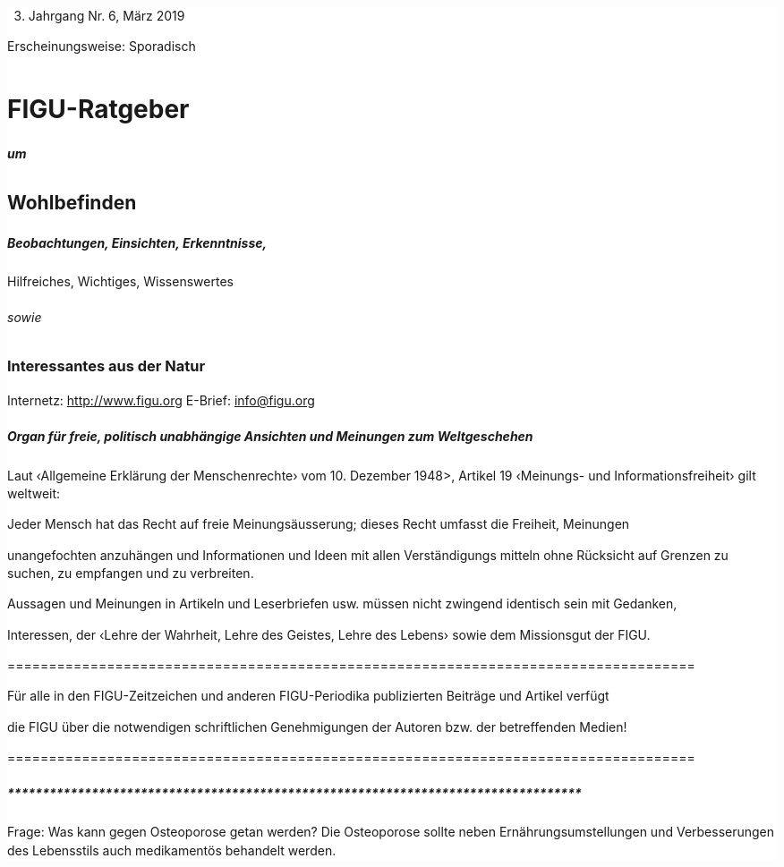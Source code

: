 3. Jahrgang
Nr. 6, März 2019


Erscheinungsweise:
Sporadisch


# FIGU-Ratgeber

##### um

## Wohlbefinden

##### Beobachtungen, Einsichten, Erkenntnisse, 
   Hilfreiches, Wichtiges, Wissenswertes

###### sowie 

### Interessantes aus der Natur

Internetz: http://www.figu.org
E-Brief:  info@figu.org


##### Organ für freie, politisch unabhängige Ansichten und Meinungen zum Weltgeschehen

Laut ‹Allgemeine Erklärung der Menschenrechte› vom 10. Dezember 1948>, Artikel 19 ‹Meinungs- und Informationsfreiheit› gilt weltweit:

Jeder Mensch hat das Recht auf freie Meinungsäusserung; dieses Recht umfasst die Freiheit, Meinungen

unangefochten anzuhängen und Informationen und Ideen mit allen Verständigungs
mitteln ohne Rücksicht auf Grenzen zu suchen, zu empfangen und zu verbreiten.

Aussagen und Meinungen in Artikeln und Leserbriefen usw. müssen nicht zwingend identisch sein mit Gedanken,

Interessen, der ‹Lehre der Wahrheit, Lehre des Geistes, Lehre des Lebens› sowie dem Missionsgut der FIGU.

===================================================================================

Für alle in den FIGU-Zeitzeichen und anderen FIGU-Periodika publizierten Beiträge und Artikel verfügt

die FIGU über die notwendigen schriftlichen Genehmigungen der Autoren bzw. der betreffenden Medien!

===================================================================================

##### **********************************************************************************

Frage:
Was kann gegen Osteoporose getan werden?
Die Osteoporose sollte neben Ernährungsumstellungen und Verbesserungen des Lebensstils auch medikamentös behandelt werden.
